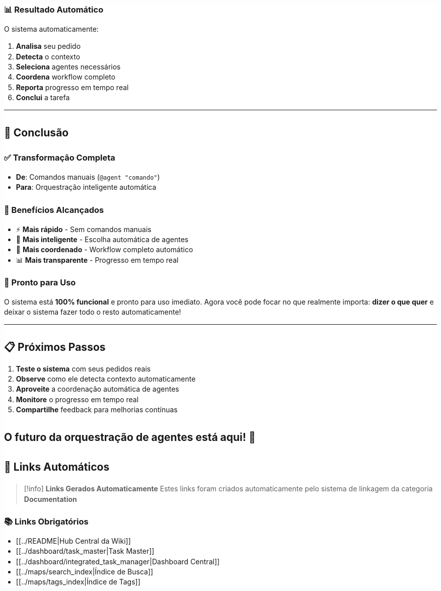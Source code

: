 ### **📊 Resultado Automático**
O sistema automaticamente:
1. **Analisa** seu pedido
2. **Detecta** o contexto
3. **Seleciona** agentes necessários
4. **Coordena** workflow completo
5. **Reporta** progresso em tempo real
6. **Conclui** a tarefa

---

## 🎉 **Conclusão**

### **✅ Transformação Completa**
- **De**: Comandos manuais (`@agent "comando"`)
- **Para**: Orquestração inteligente automática

### **🚀 Benefícios Alcançados**
- ⚡ **Mais rápido** - Sem comandos manuais
- 🧠 **Mais inteligente** - Escolha automática de agentes
- 🔄 **Mais coordenado** - Workflow completo automático
- 📊 **Mais transparente** - Progresso em tempo real

### **🎯 Pronto para Uso**
O sistema está **100% funcional** e pronto para uso imediato. Agora você pode focar no que realmente importa: **dizer o que quer** e deixar o sistema fazer todo o resto automaticamente!

---

## 📋 **Próximos Passos**

1. **Teste o sistema** com seus pedidos reais
2. **Observe** como ele detecta contexto automaticamente
3. **Aproveite** a coordenação automática de agentes
4. **Monitore** o progresso em tempo real
5. **Compartilhe** feedback para melhorias contínuas

**O futuro da orquestração de agentes está aqui!** 🚀 
---

## 🔗 **Links Automáticos**

> [!info] **Links Gerados Automaticamente**
> Estes links foram criados automaticamente pelo sistema de linkagem da categoria **Documentation**

### **📚 Links Obrigatórios**
- [[../README|Hub Central da Wiki]]
- [[../dashboard/task_master|Task Master]]
- [[../dashboard/integrated_task_manager|Dashboard Central]]
- [[../maps/search_index|Índice de Busca]]
- [[../maps/tags_index|Índice de Tags]]
